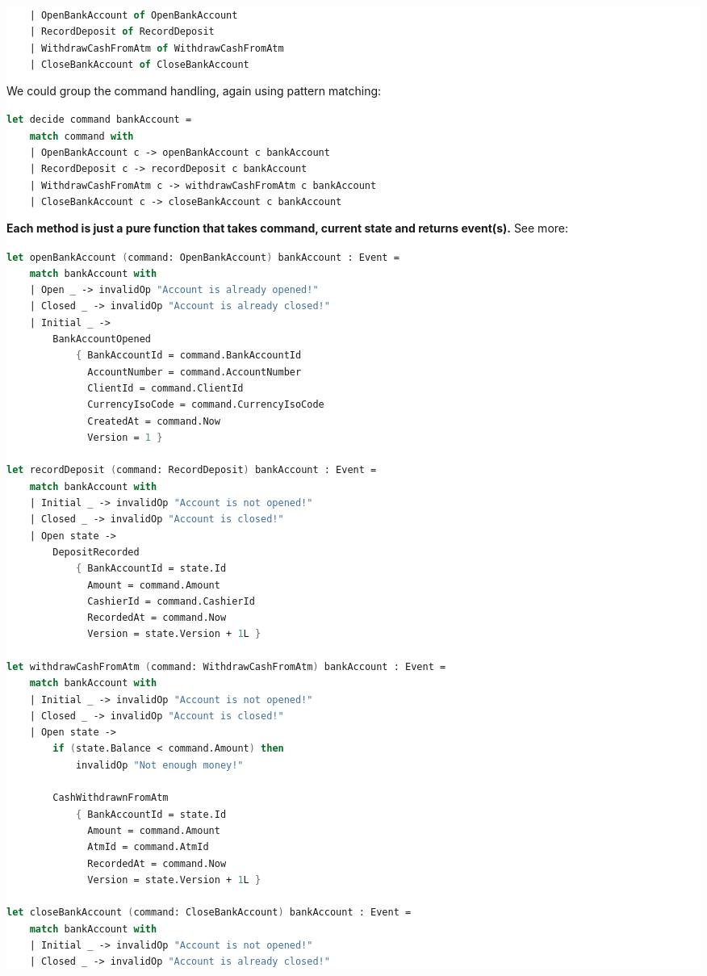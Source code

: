 ```fsharp
    | OpenBankAccount of OpenBankAccount
    | RecordDeposit of RecordDeposit
    | WithdrawCashFromAtm of WithdrawCashFromAtm
    | CloseBankAccount of CloseBankAccount
```

We could group the command handling, again using pattern matching:

```fsharp
let decide command bankAccount =
    match command with
    | OpenBankAccount c -> openBankAccount c bankAccount
    | RecordDeposit c -> recordDeposit c bankAccount
    | WithdrawCashFromAtm c -> withdrawCashFromAtm c bankAccount
    | CloseBankAccount c -> closeBankAccount c bankAccount
```

**Each method is just a pure function that takes command, current state and returns event(s).** See more:

```fsharp
let openBankAccount (command: OpenBankAccount) bankAccount : Event =
    match bankAccount with
    | Open _ -> invalidOp "Account is already opened!"
    | Closed _ -> invalidOp "Account is already closed!"
    | Initial _ ->
        BankAccountOpened
            { BankAccountId = command.BankAccountId
              AccountNumber = command.AccountNumber
              ClientId = command.ClientId
              CurrencyIsoCode = command.CurrencyIsoCode
              CreatedAt = command.Now
              Version = 1 }

let recordDeposit (command: RecordDeposit) bankAccount : Event =
    match bankAccount with
    | Initial _ -> invalidOp "Account is not opened!"
    | Closed _ -> invalidOp "Account is closed!"
    | Open state ->
        DepositRecorded
            { BankAccountId = state.Id
              Amount = command.Amount
              CashierId = command.CashierId
              RecordedAt = command.Now
              Version = state.Version + 1L }

let withdrawCashFromAtm (command: WithdrawCashFromAtm) bankAccount : Event =
    match bankAccount with
    | Initial _ -> invalidOp "Account is not opened!"
    | Closed _ -> invalidOp "Account is closed!"
    | Open state ->
        if (state.Balance < command.Amount) then
            invalidOp "Not enough money!"

        CashWithdrawnFromAtm
            { BankAccountId = state.Id
              Amount = command.Amount
              AtmId = command.AtmId
              RecordedAt = command.Now
              Version = state.Version + 1L }

let closeBankAccount (command: CloseBankAccount) bankAccount : Event =
    match bankAccount with
    | Initial _ -> invalidOp "Account is not opened!"
    | Closed _ -> invalidOp "Account is already closed!"
```